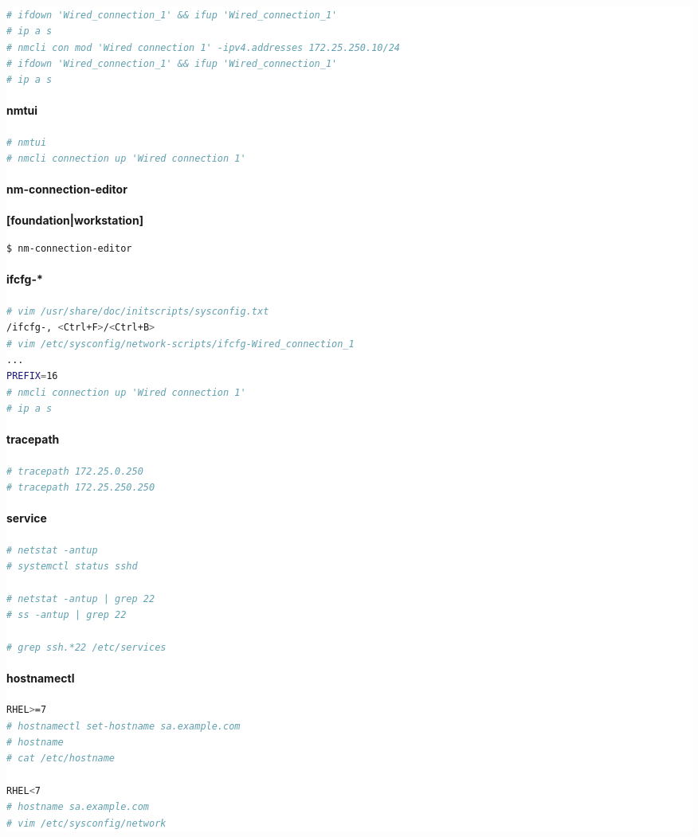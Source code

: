 ```bash
# ifdown 'Wired_connection_1' && ifup 'Wired_connection_1'
# ip a s
# nmcli con mod 'Wired connection 1' -ipv4.addresses 172.25.250.10/24
# ifdown 'Wired_connection_1' && ifup 'Wired_connection_1'
# ip a s
```

#### nmtui

```bash
# nmtui
# nmcli connection up 'Wired connection 1'
```

#### nm-connection-editor

**[foundation|workstation]**

```bash
$ nm-connection-editor
```

#### ifcfg-*

```bash
# vim /usr/share/doc/initscripts/sysconfig.txt 
/ifcfg-, <Ctrl+F>/<Ctrl+B>
# vim /etc/sysconfig/network-scripts/ifcfg-Wired_connection_1
...
PREFIX=16
# nmcli connection up 'Wired connection 1' 
# ip a s
```

#### tracepath

```bash
# tracepath 172.25.0.250
# tracepath 172.25.250.250
```

#### service

```bash
# netstat -antup
# systemctl status sshd

# netstat -antup | grep 22
# ss -antup | grep 22

# grep ssh.*22 /etc/services
```

#### hostnamectl

```bash
RHEL>=7
# hostnamectl set-hostname sa.example.com
# hostname
# cat /etc/hostname

RHEL<7
# hostname sa.example.com
# vim /etc/sysconfig/network
```
